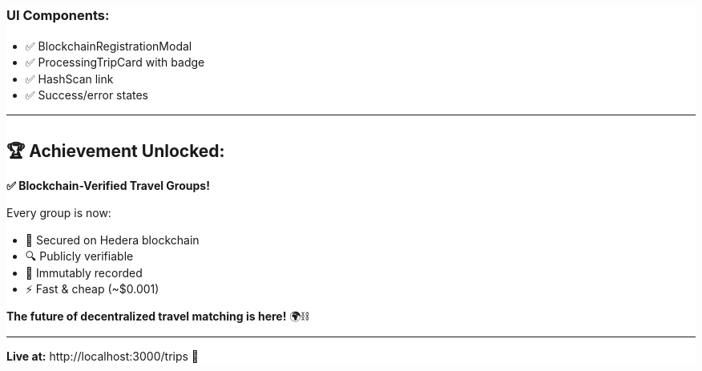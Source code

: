 ### **UI Components:**
- ✅ BlockchainRegistrationModal
- ✅ ProcessingTripCard with badge
- ✅ HashScan link
- ✅ Success/error states

---

## 🏆 **Achievement Unlocked:**

**✅ Blockchain-Verified Travel Groups!**

Every group is now:
- 🔐 Secured on Hedera blockchain
- 🔍 Publicly verifiable
- 💎 Immutably recorded
- ⚡ Fast & cheap (~$0.001)

**The future of decentralized travel matching is here!** 🌍⛓️

---

**Live at:** http://localhost:3000/trips 🚀
